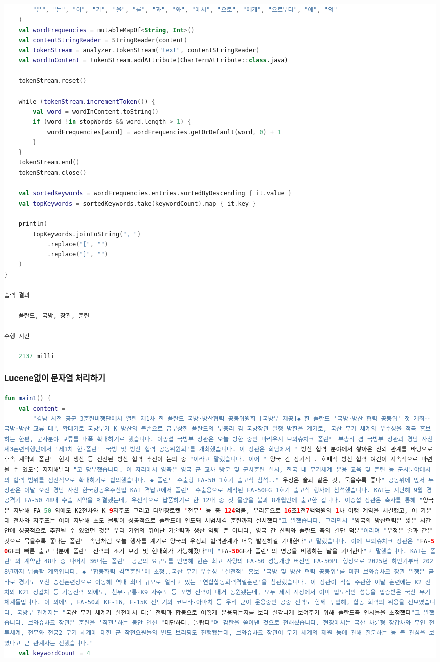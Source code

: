 ```kotlin
        "은", "는", "이", "가", "을", "를", "과", "와", "에서", "으로", "에게", "으로부터", "에", "의"
    )
    val wordFrequencies = mutableMapOf<String, Int>()
    val contentStringReader = StringReader(content)
    val tokenStream = analyzer.tokenStream("text", contentStringReader)
    val wordInContent = tokenStream.addAttribute(CharTermAttribute::class.java)

    tokenStream.reset()

    while (tokenStream.incrementToken()) {
        val word = wordInContent.toString()
        if (word !in stopWords && word.length > 1) {
            wordFrequencies[word] = wordFrequencies.getOrDefault(word, 0) + 1
        }
    }
    tokenStream.end()
    tokenStream.close()

    val sortedKeywords = wordFrequencies.entries.sortedByDescending { it.value }
    val topKeywords = sortedKeywords.take(keywordCount).map { it.key }

    println(
        topKeywords.joinToString(", ")
            .replace("[", "")
            .replace("]", "")
    )
}

출력 결과

    폴란드, 국방, 장관, 훈련

수행 시간

    2137 milli
```

### Lucene없이 문자열 처리하기

```kotlin
fun main1() {
    val content =
        "경남 사천 공군 3훈련비행단에서 열린 제1차 한-폴란드 국방·방산협력 공동위원회 [국방부 제공]◆ 한-폴란드 '국방·방산 협력 공동위' 첫 개최‥국방·방산 교류 대폭 확대키로 국방부가 K-방산의 큰손으로 급부상한 폴란드의 부총리 겸 국방장관 일행 방한을 계기로, 국산 무기 체계의 우수성을 적극 홍보하는 한편, 군사분야 교류를 대폭 확대하기로 했습니다. 이종섭 국방부 장관은 오늘 방한 중인 마리우시 브와슈차크 폴란드 부총리 겸 국방부 장관과 경남 사천 제3훈련비행단에서 '제1차 한·폴란드 국방 및 방산 협력 공동위원회'를 개최했습니다. 이 장관은 회담에서 " 방산 협력 분야에서 쌓아온 신뢰 관계를 바탕으로 후속 계약과 폴란드 현지 생산 등 진전된 방산 협력 추진이 논의 중 "이라고 말했습니다. 이어 " 양국 간 장기적 . 호폐적 방산 협력 여건이 지속적으로 마련될 수 있도록 지지해달라 "고 당부했습니다. 이 자리에서 양측은 양국 군 교차 방문 및 군사훈련 실시, 한국 내 무기체계 운용 교육 및 훈련 등 군사분야에서의 협력 범위를 점진적으로 확대하기로 합의했습니다. ◆ 폴란드 수출형 FA-50 1호기 출고식 참석.." 우정은 술과 같은 것, 묵을수록 좋다" 공동위에 앞서 두 장관은 이날 오전 경남 사천 한국항공우주산업 KAI 격납고에서 폴란드 수출용으로 제작된 FA-50FG 1호기 출고식 행사에 참석했습니다. KAI는 지난해 9월 경공격기 FA-50 48대 수출 계약을 체결했는데, 우선적으로 납품하기로 한 12대 중 첫 물량을 불과 8개월만에 출고한 겁니다. 이종섭 장관은 축사를 통해 "양국은 지난해 FA-50 외에도 K2전차와 K-9자주포 그리고 다연장로켓 '천무' 등 총 124억불, 우리돈으로 16조1천7백억원의 1차 이행 계약을 체결했고, 이 가운데 전차와 자주포는 이미 지난해 초도 물량이 성공적으로 폴란드에 인도돼 시범사격 훈련까지 실시했다"고 말했습니다. 그러면서 "양국의 방산협력은 짧은 시간 안에 성공적으로 추진될 수 있었던 것은 우리 기업의 뛰어난 기술력과 생산 역량 뿐 아니라, 양국 간 신뢰와 폴란드 측의 결단 덕분"이라며 "우정은 술과 같은 것으로 묵을수록 좋다는 폴란드 속담처럼 오늘 행사를 계기로 양국의 우정과 협력관계가 더욱 발전하길 기대한다"고 말했습니다. 이에 브와슈차크 장관은 "FA-50GF의 빠른 출고 덕분에 폴란드 전력의 조기 보강 및 현대화가 가능해졌다"며 "FA-50GF가 폴란드의 영공을 비행하는 날을 기대한다"고 말했습니다. KAI는 폴란드와 계약한 48대 중 나머지 36대는 폴란드 공군의 요구도를 반영해 현존 최고 사양의 FA-50 성능개량 버전인 FA-50PL 형상으로 2025년 하반기부터 2028년까지 납품할 계획입니다. ◆ '합동화력 격멸훈련'에 초청..국산 무기 우수성 '실전적' 홍보 '국방 및 방산 협력 공동위'를 마친 브와슈차크 장관 일행은 곧바로 경기도 포천 승진훈련장으로 이동해 역대 최대 규모로 열리고 있는 '연합합동화력격멸훈련'을 참관했습니다. 이 장관이 직접 주관한 이날 훈련에는 K2 전차와 K21 장갑차 등 기동전력 외에도, 천무·구룡·K9 자주포 등 포병 전력이 대거 동원됐는데, 모두 세계 시장에서 이미 압도적인 성능을 입증받은 국산 무기 체계들입니다. 이 외에도, FA-50과 KF-16, F-15K 전투기와 코브라·아파치 등 우리 군이 운용중인 공중 전력도 함께 투입해, 합동 화력의 위용을 선보였습니다. 국방부 관계자는 "국산 무기 체계가 실전에서 다른 전력과 합동으로 어떻게 운용되는지를 보다 실감나게 보여주기 위해 폴란드측 인사들을 초청했다"고 말했습니다. 브와슈차크 장관은 훈련을 '직관'하는 동안 연신 "대단하다. 놀랍다"며 감탄을 쏟아낸 것으로 전해졌습니다. 현장에서는 국산 차륜형 장갑차와 무인 전투체계, 천무와 천궁2 무기 체계에 대한 군 작전요원들의 별도 브리핑도 진행됐는데, 브와슈차크 장관이 무기 체계의 제원 등에 관해 질문하는 등 큰 관심을 보였다고 군 관계자는 전했습니다."
    val keywordCount = 4
```